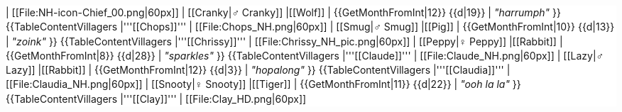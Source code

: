 | [[File:NH-icon-Chief_00.png|60px]]
| [[Cranky|♂ Cranky]]
|[[Wolf]]
| {{GetMonthFromInt|12}} {{d|19}}
| <i>"harrumph"</i>
}}
{{TableContentVillagers
|'''[[Chops]]'''<ref name=":6" />
| [[File:Chops_NH.png|60px]]
| [[Smug|♂ Smug]]
|[[Pig]]
| {{GetMonthFromInt|10}} {{d|13}}
| <i>"zoink"</i>
}}
{{TableContentVillagers
|'''[[Chrissy]]'''<ref name=":3" />
| [[File:Chrissy_NH_pic.png|60px]]
| [[Peppy|♀ Peppy]]
|[[Rabbit]]
| {{GetMonthFromInt|8}} {{d|28}}
| <i>"sparkles"</i>
}}
{{TableContentVillagers
|'''[[Claude]]'''<ref name=":6" />
| [[File:Claude_NH.png|60px]]
| [[Lazy|♂ Lazy]]
|[[Rabbit]]
| {{GetMonthFromInt|12}} {{d|3}}
| <i>"hopalong"</i>
}}
{{TableContentVillagers
|'''[[Claudia]]'''<ref name=":6" />
| [[File:Claudia_NH.png|60px]]
| [[Snooty|♀ Snooty]]
|[[Tiger]]
| {{GetMonthFromInt|11}} {{d|22}}
| <i>"ooh la la"</i>
}}
{{TableContentVillagers
|'''[[Clay]]'''
| [[File:Clay_HD.png|60px]]